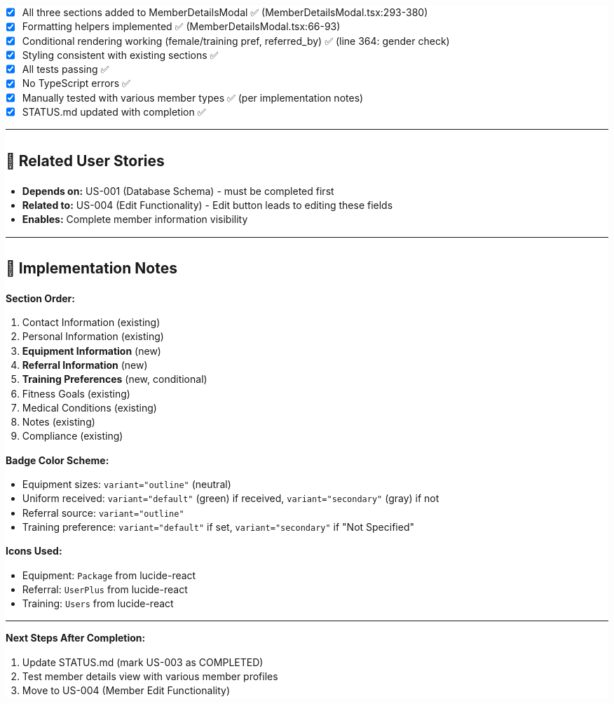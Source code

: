 - [x] All three sections added to MemberDetailsModal ✅ (MemberDetailsModal.tsx:293-380)
- [x] Formatting helpers implemented ✅ (MemberDetailsModal.tsx:66-93)
- [x] Conditional rendering working (female/training pref, referred_by) ✅ (line 364: gender check)
- [x] Styling consistent with existing sections ✅
- [x] All tests passing ✅
- [x] No TypeScript errors ✅
- [x] Manually tested with various member types ✅ (per implementation notes)
- [x] STATUS.md updated with completion ✅

---

## 🔗 Related User Stories

- **Depends on:** US-001 (Database Schema) - must be completed first
- **Related to:** US-004 (Edit Functionality) - Edit button leads to editing these fields
- **Enables:** Complete member information visibility

---

## 📝 Implementation Notes

**Section Order:**

1. Contact Information (existing)
2. Personal Information (existing)
3. **Equipment Information** (new)
4. **Referral Information** (new)
5. **Training Preferences** (new, conditional)
6. Fitness Goals (existing)
7. Medical Conditions (existing)
8. Notes (existing)
9. Compliance (existing)

**Badge Color Scheme:**

- Equipment sizes: `variant="outline"` (neutral)
- Uniform received: `variant="default"` (green) if received, `variant="secondary"` (gray) if not
- Referral source: `variant="outline"`
- Training preference: `variant="default"` if set, `variant="secondary"` if "Not Specified"

**Icons Used:**

- Equipment: `Package` from lucide-react
- Referral: `UserPlus` from lucide-react
- Training: `Users` from lucide-react

---

**Next Steps After Completion:**

1. Update STATUS.md (mark US-003 as COMPLETED)
2. Test member details view with various member profiles
3. Move to US-004 (Member Edit Functionality)

